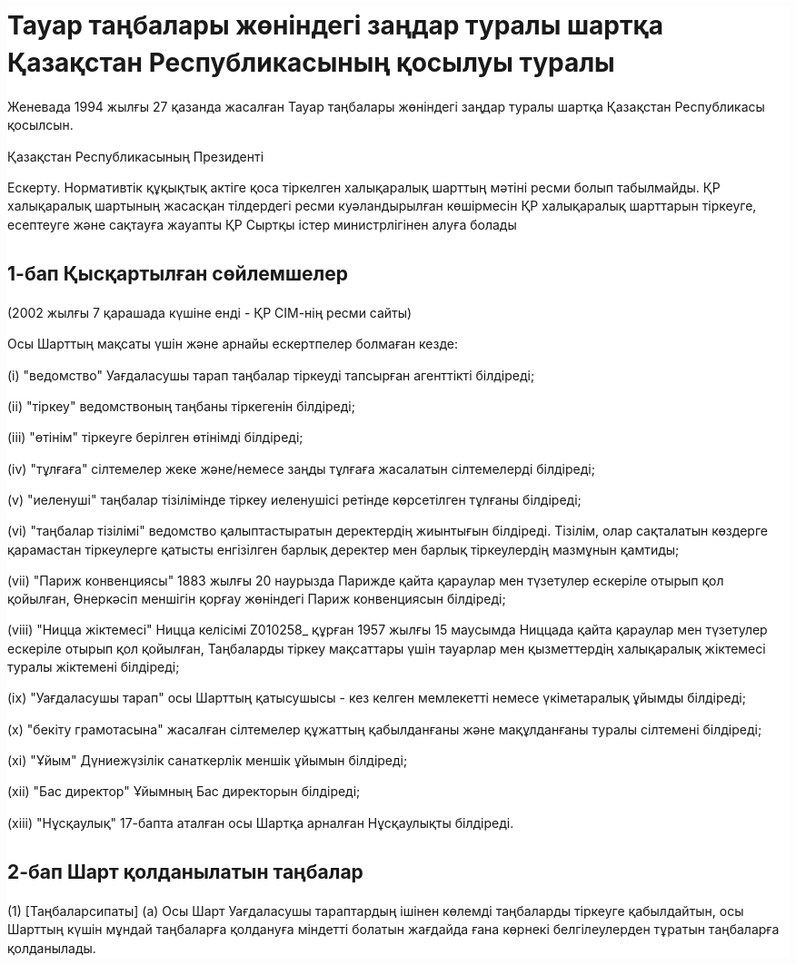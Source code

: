 # Тауар таңбалары жөніндегі заңдар туралы шартқа Қазақстан Республикасының қосылуы туралы

Женевада 1994 жылғы 27 қазанда жасалған Тауар таңбалары жөніндегі заңдар туралы шартқа Қазақстан Республикасы қосылсын.

Қазақстан Республикасының Президенті

Ескерту. Нормативтік құқықтық актіге қоса тіркелген халықаралық шарттың мәтіні ресми болып табылмайды. ҚР халықаралық шартының жасасқан тілдердегі ресми куәландырылған көшірмесін ҚР халықаралық шарттарын тіркеуге, есептеуге және сақтауға жауапты ҚР Сыртқы істер министрлігінен алуға болады

## 1-бап Қысқартылған сөйлемшелер

(2002 жылғы 7 қарашада күшіне енді - ҚР СІМ-нің ресми сайты)

Осы Шарттың мақсаты үшiн және арнайы ескертпелер болмаған кезде:

(i) "ведомство" Уағдаласушы тарап таңбалар тiркеудi тапсырған агенттiктi бiлдiредi;

(іі) "тiркеу" ведомствоның таңбаны тiркегенiн бiлдiредi;

(iii) "өтiнiм" тiркеуге берiлген өтiнiмдi бiлдiредi;

(iv) "тұлғаға" сiлтемелер жеке және/немесе заңды тұлғаға жасалатын сiлтемелердi бiлдiредi;

(v) "иеленушi" таңбалар тiзiлiмiнде тiркеу иеленушiсi ретiнде көрсетiлген тұлғаны бiлдiредi;

(vi) "таңбалар тiзiлiмi" ведомство қалыптастыратын деректердiң жиынтығын бiлдiредi. Тiзiлiм, олар сақталатын көздерге қарамастан тiркеулерге қатысты енгiзiлген барлық деректер мен барлық тiркеулердiң мазмұнын қамтиды;

(vii) "Париж конвенциясы" 1883 жылғы 20 наурызда Парижде қайта қараулар мен түзетулер ескерiле отырып қол қойылған, Өнеркәсiп меншiгiн қорғау жөнiндегi Париж конвенциясын бiлдiредi;

(vііі) "Ницца жiктемесi" Ницца келiсiмi Z010258_ құрған 1957 жылғы 15 маусымда Ниццада қайта қараулар мен түзетулер ескерiле отырып қол қойылған, Таңбаларды тiркеу мақсаттары үшiн тауарлар мен қызметтердiң халықаралық жiктемесi туралы жiктеменi бiлдiредi;

(iх) "Уағдаласушы тарап" осы Шарттың қатысушысы - кез келген мемлекеттi немесе үкiметаралық ұйымды бiлдiредi;

(х) "бекiту грамотасына" жасалған сiлтемелер құжаттың қабылданғаны және мақұлданғаны туралы сiлтеменi бiлдiредi;

(хi) "Ұйым" Дүниежүзiлiк санаткерлiк меншiк ұйымын бiлдiредi;

(хii) "Бас директор" Ұйымның Бас директорын бiлдiредi;

(хiii) "Нұсқаулық" 17-бапта аталған осы Шартқа арналған Нұсқаулықты бiлдiредi.

## 2-бап Шарт қолданылатын таңбалар

(1) [Таңбаларсипаты] (а) Осы Шарт Уағдаласушы тараптардың iшiнен көлемдi таңбаларды тiркеуге қабылдайтын, осы Шарттың күшiн мұндай таңбаларға қолдануға мiндеттi болатын жағдайда ғана көрнекi белгілеулерден тұратын таңбаларға қолданылады.
